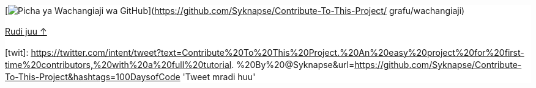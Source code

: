 [![Picha ya Wachangiaji wa GitHub](https://contrib.rocks/image?repo=Syknapse/Changia-To-This-Project)](https://github.com/Syknapse/Contribute-To-This-Project/ grafu/wachangiaji)

[Rudi juu &uparrow;](#utangulizi)

[twit]: https://twitter.com/intent/tweet?text=Contribute%20To%20This%20Project.%20An%20easy%20project%20for%20first-time%20contributors,%20with%20a%20full%20tutorial. %20By%20@Syknapse&url=https://github.com/Syknapse/Contribute-To-This-Project&hashtags=100DaysofCode 'Tweet mradi huu'


